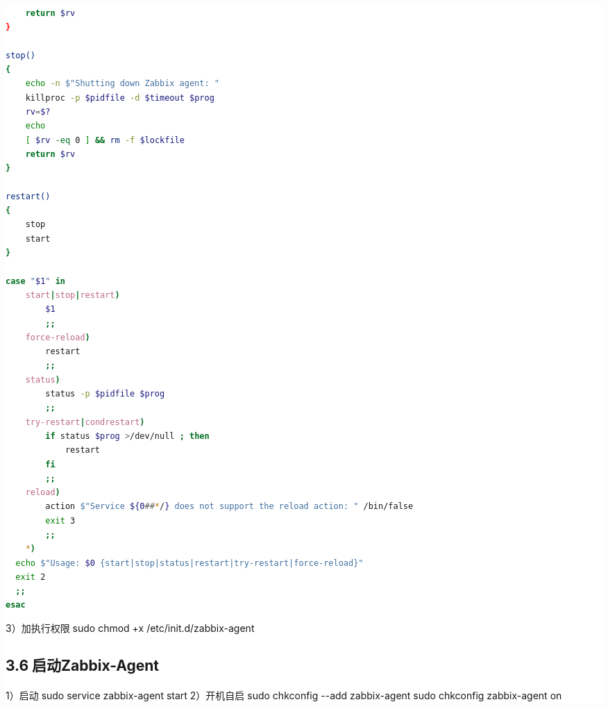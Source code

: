 ```sh
    return $rv
}

stop()
{
    echo -n $"Shutting down Zabbix agent: "
    killproc -p $pidfile -d $timeout $prog
    rv=$?
    echo
    [ $rv -eq 0 ] && rm -f $lockfile
    return $rv
}

restart()
{
    stop
    start
}

case "$1" in
    start|stop|restart)
        $1
        ;;
    force-reload)
        restart
        ;;
    status)
        status -p $pidfile $prog 
        ;;
    try-restart|condrestart)
        if status $prog >/dev/null ; then
            restart
        fi
        ;;
    reload)
        action $"Service ${0##*/} does not support the reload action: " /bin/false
        exit 3
        ;;
    *)
  echo $"Usage: $0 {start|stop|status|restart|try-restart|force-reload}"
  exit 2
  ;;
esac
```

3）加执行权限
sudo chmod +x /etc/init.d/zabbix-agent

## 3.6 启动Zabbix-Agent

1）启动
sudo service zabbix-agent start
2）开机自启
sudo chkconfig --add zabbix-agent
sudo chkconfig zabbix-agent on
